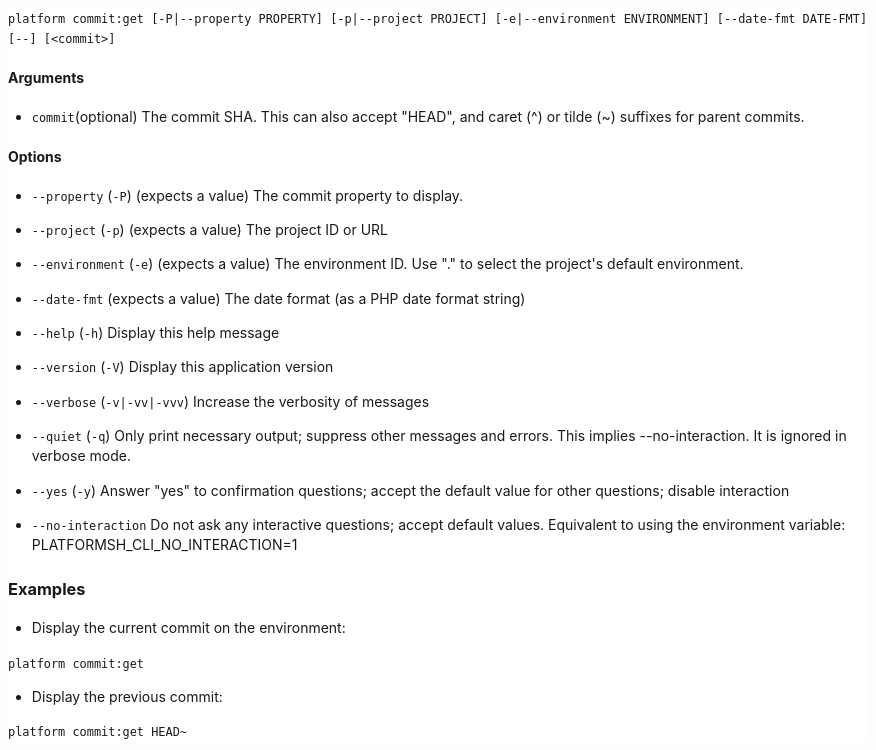 ```
platform commit:get [-P|--property PROPERTY] [-p|--project PROJECT] [-e|--environment ENVIRONMENT] [--date-fmt DATE-FMT] [--] [<commit>]
```

#### Arguments

* `commit`(optional)
  The commit SHA. This can also accept "HEAD", and caret (^) or tilde (~) suffixes for parent commits.

#### Options

* `--property` (`-P`) (expects a value)
  The commit property to display.

* `--project` (`-p`) (expects a value)
  The project ID or URL

* `--environment` (`-e`) (expects a value)
  The environment ID. Use "." to select the project's default environment.

* `--date-fmt` (expects a value)
  The date format (as a PHP date format string)

* `--help` (`-h`)
  Display this help message

* `--version` (`-V`)
  Display this application version

* `--verbose` (`-v|-vv|-vvv`)
  Increase the verbosity of messages

* `--quiet` (`-q`)
  Only print necessary output; suppress other messages and errors. This implies --no-interaction. It is ignored in verbose mode.

* `--yes` (`-y`)
  Answer "yes" to confirmation questions; accept the default value for other questions; disable interaction

* `--no-interaction`
  Do not ask any interactive questions; accept default values. Equivalent to using the environment variable: PLATFORMSH_CLI_NO_INTERACTION=1

### Examples

* Display the current commit on the environment:
```
platform commit:get 
```

* Display the previous commit:
```
platform commit:get HEAD~
```
